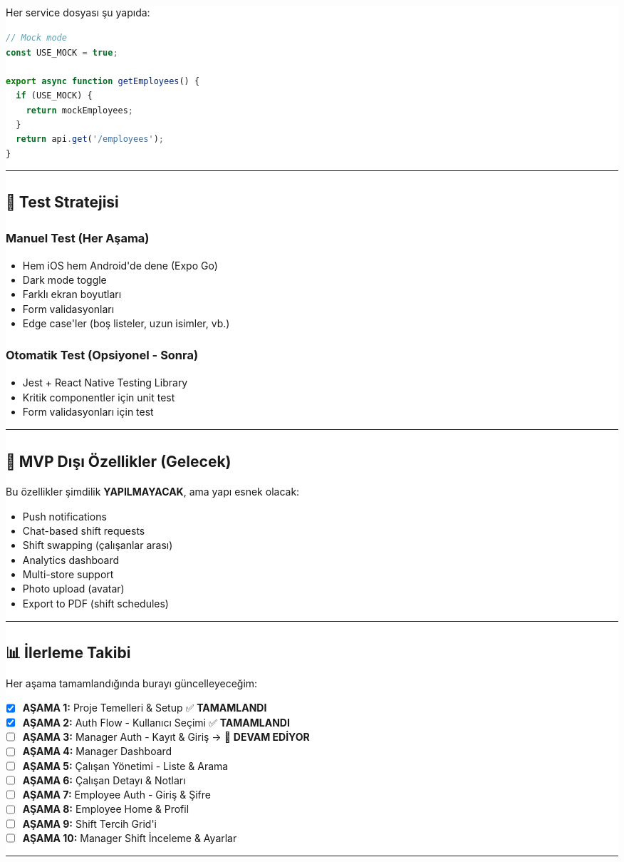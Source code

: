Her service dosyası şu yapıda:
```typescript
// Mock mode
const USE_MOCK = true;

export async function getEmployees() {
  if (USE_MOCK) {
    return mockEmployees;
  }
  return api.get('/employees');
}
```

---

## 📱 Test Stratejisi

### Manuel Test (Her Aşama)
- Hem iOS hem Android'de dene (Expo Go)
- Dark mode toggle
- Farklı ekran boyutları
- Form validasyonları
- Edge case'ler (boş listeler, uzun isimler, vb.)

### Otomatik Test (Opsiyonel - Sonra)
- Jest + React Native Testing Library
- Kritik componentler için unit test
- Form validasyonları için test

---

## 🎯 MVP Dışı Özellikler (Gelecek)

Bu özellikler şimdilik **YAPILMAYACAK**, ama yapı esnek olacak:

- Push notifications
- Chat-based shift requests
- Shift swapping (çalışanlar arası)
- Analytics dashboard
- Multi-store support
- Photo upload (avatar)
- Export to PDF (shift schedules)

---

## 📊 İlerleme Takibi

Her aşama tamamlandığında burayı güncelleyeceğim:

- [x] **AŞAMA 1:** Proje Temelleri & Setup ✅ **TAMAMLANDI**
- [x] **AŞAMA 2:** Auth Flow - Kullanıcı Seçimi ✅ **TAMAMLANDI**
- [ ] **AŞAMA 3:** Manager Auth - Kayıt & Giriş → 🔄 **DEVAM EDİYOR**
- [ ] **AŞAMA 4:** Manager Dashboard
- [ ] **AŞAMA 5:** Çalışan Yönetimi - Liste & Arama
- [ ] **AŞAMA 6:** Çalışan Detayı & Notları
- [ ] **AŞAMA 7:** Employee Auth - Giriş & Şifre
- [ ] **AŞAMA 8:** Employee Home & Profil
- [ ] **AŞAMA 9:** Shift Tercih Grid'i
- [ ] **AŞAMA 10:** Manager Shift İnceleme & Ayarlar

---